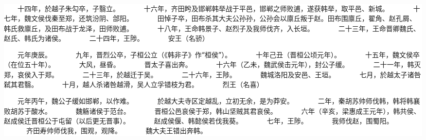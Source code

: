 　　十四年，於越子朱勾卒，子翳立。
　
　　十六年，齐田盻及邯郸韩举战于平邑，邯郸之师败逋，遂获韩举，取平邑、新城。
　
　　十七年，魏文侯伐秦至郑，还筑汾阴、郃阳。
　
　　田悼子卒，田布杀其大夫公孙孙，公孙会以廪丘叛于赵。田布围廪丘，翟角、赵孔屑、韩氏救廪丘，及田布战于龙泽，田师败逋。
　
　　十八年，王命韩景子、赵烈子及我师伐齐，入长垣。
　
　　二十三年，王命晋卿魏氏、赵氏、韩氏为诸侯。
　
　　二十四年，王陟。
　
　　安王（名骄）

　　元年庚辰。
　
　　九年，晋烈公卒，子桓公立（《韩非子》作“桓侯”）。
　
　　十年己丑（晋桓公顷元年）。
　
　　十五年，魏文侯卒（在位五十年）。
　
　　大风，昼昏。
　
　　晋太子喜出奔。
　
　　十六年（乙未，魏武侯击元年），封公子缓。
　
　　二十一年，韩灭郑，哀侯入于郑。
　
　　二十三年，於越迁于吴。
　
　　二十六年，王陟。
　
　　魏城洛阳及安邑、王垣。
　
　　七月，於越太子诸咎弑其君翳。
　
　　十月，越人杀诸咎越滑，吴人立孚错枝为君。
　
　　烈王（名喜）

　　元年丙午，魏公子缓如邯郸，以作难。
　
　　於越大夫寺区定越乱，立初无余，是为莽安。
　
　　二年，秦胡苏帅师伐韩，韩将韩襄败胡苏于酸水。
　
　　魏觞诸侯于范台。
　
　　晋桓公邑哀侯于郑，韩山坚贼其君哀侯。
　
　　六年（辛亥，梁惠成王元年），韩共侯、赵成侯迁晋桓公于屯留（以后更无晋事）。
　
　　赵成侯偃、韩懿侯若伐我葵。
　
　　七年，王陟。
　
　　我师伐赵，围蜀阳。
　
　　齐田寿帅师伐我，围观，观降。
　
　　魏大夫王错出奔韩。
　